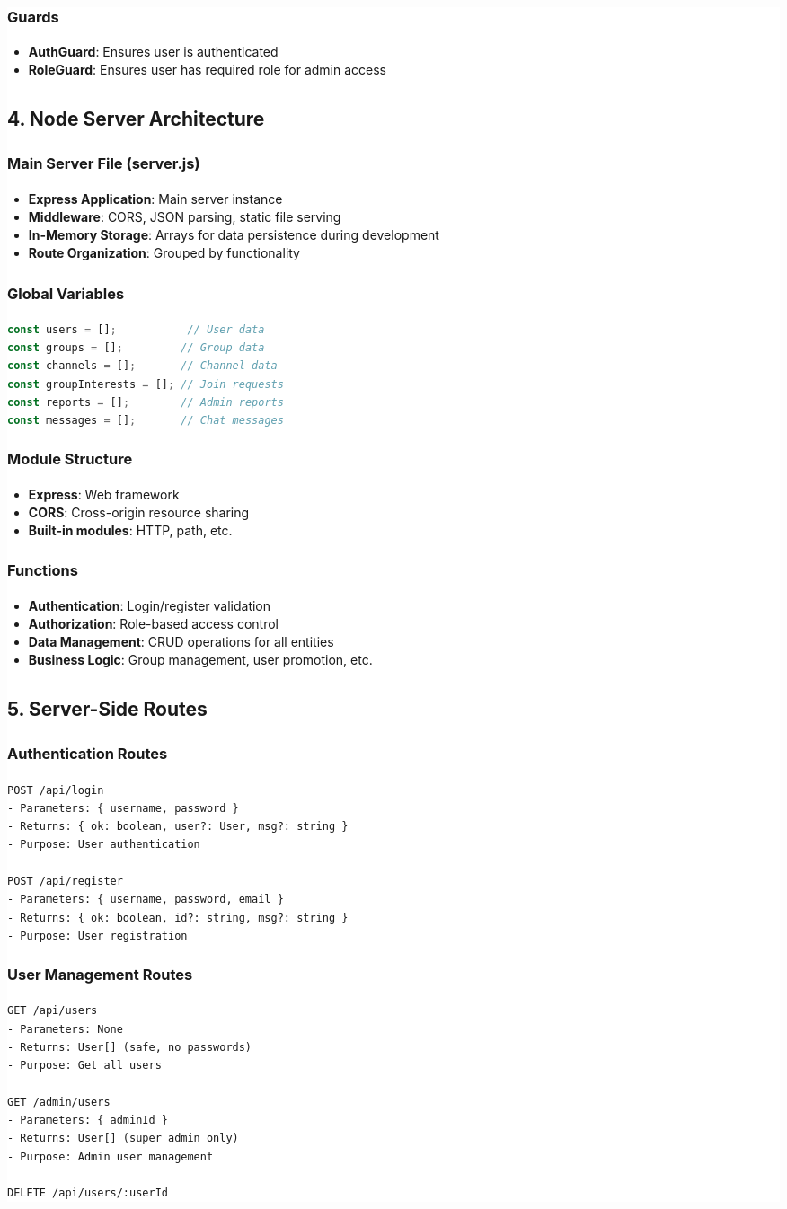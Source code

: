 ### Guards
- **AuthGuard**: Ensures user is authenticated
- **RoleGuard**: Ensures user has required role for admin access

## 4. Node Server Architecture

### Main Server File (server.js)
- **Express Application**: Main server instance
- **Middleware**: CORS, JSON parsing, static file serving
- **In-Memory Storage**: Arrays for data persistence during development
- **Route Organization**: Grouped by functionality

### Global Variables
```javascript
const users = [];           // User data
const groups = [];         // Group data
const channels = [];       // Channel data
const groupInterests = []; // Join requests
const reports = [];        // Admin reports
const messages = [];       // Chat messages
```

### Module Structure
- **Express**: Web framework
- **CORS**: Cross-origin resource sharing
- **Built-in modules**: HTTP, path, etc.

### Functions
- **Authentication**: Login/register validation
- **Authorization**: Role-based access control
- **Data Management**: CRUD operations for all entities
- **Business Logic**: Group management, user promotion, etc.

## 5. Server-Side Routes

### Authentication Routes
```
POST /api/login
- Parameters: { username, password }
- Returns: { ok: boolean, user?: User, msg?: string }
- Purpose: User authentication

POST /api/register
- Parameters: { username, password, email }
- Returns: { ok: boolean, id?: string, msg?: string }
- Purpose: User registration
```

### User Management Routes
```
GET /api/users
- Parameters: None
- Returns: User[] (safe, no passwords)
- Purpose: Get all users

GET /admin/users
- Parameters: { adminId }
- Returns: User[] (super admin only)
- Purpose: Admin user management

DELETE /api/users/:userId
```